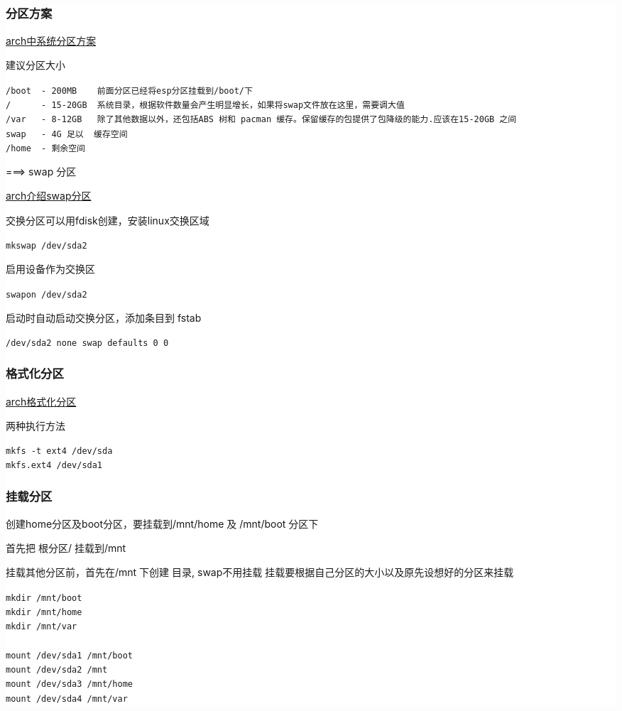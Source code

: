 ### 分区方案 ###

[arch中系统分区方案](https://wiki.archlinux.org/index.php/Partitioning)

建议分区大小

```
/boot  - 200MB    前面分区已经将esp分区挂载到/boot/下
/      - 15-20GB  系统目录，根据软件数量会产生明显增长，如果将swap文件放在这里，需要调大值
/var   - 8-12GB   除了其他数据以外，还包括ABS 树和 pacman 缓存。保留缓存的包提供了包降级的能力.应该在15-20GB 之间
swap   - 4G 足以  缓存空间
/home  - 剩余空间 
```

===> swap 分区

[arch介绍swap分区](https://wiki.archlinux.org/index.php/Swap)

交换分区可以用fdisk创建，安装linux交换区域

```
mkswap /dev/sda2
```
启用设备作为交换区
```
swapon /dev/sda2
```
启动时自动启动交换分区，添加条目到 fstab
```
/dev/sda2 none swap defaults 0 0
```

### 格式化分区 ###

[arch格式化分区](https://wiki.archlinux.org/index.php/File_systems)

两种执行方法
```
mkfs -t ext4 /dev/sda 
mkfs.ext4 /dev/sda1 
```

### 挂载分区 ###

创建home分区及boot分区，要挂载到/mnt/home 及 /mnt/boot 分区下

首先把 根分区/ 挂载到/mnt

挂载其他分区前，首先在/mnt 下创建 目录, swap不用挂载
挂载要根据自己分区的大小以及原先设想好的分区来挂载

```
mkdir /mnt/boot
mkdir /mnt/home
mkdir /mnt/var

mount /dev/sda1 /mnt/boot
mount /dev/sda2 /mnt
mount /dev/sda3 /mnt/home
mount /dev/sda4 /mnt/var
```
